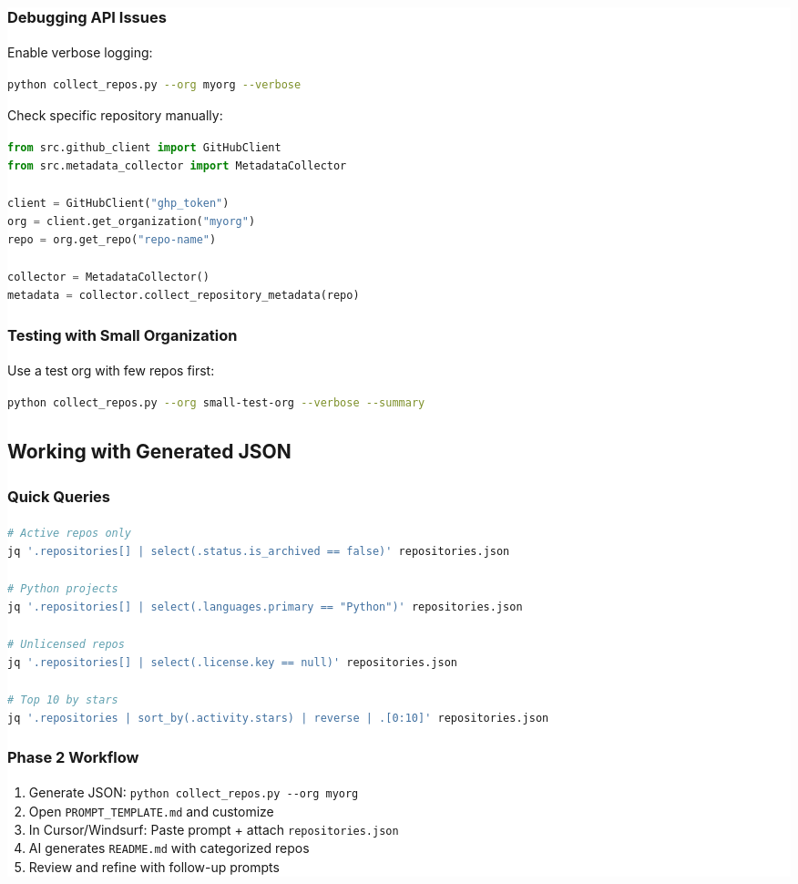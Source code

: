 ### Debugging API Issues

Enable verbose logging:
```bash
python collect_repos.py --org myorg --verbose
```

Check specific repository manually:
```python
from src.github_client import GitHubClient
from src.metadata_collector import MetadataCollector

client = GitHubClient("ghp_token")
org = client.get_organization("myorg")
repo = org.get_repo("repo-name")

collector = MetadataCollector()
metadata = collector.collect_repository_metadata(repo)
```

### Testing with Small Organization

Use a test org with few repos first:
```bash
python collect_repos.py --org small-test-org --verbose --summary
```

## Working with Generated JSON

### Quick Queries

```bash
# Active repos only
jq '.repositories[] | select(.status.is_archived == false)' repositories.json

# Python projects
jq '.repositories[] | select(.languages.primary == "Python")' repositories.json

# Unlicensed repos
jq '.repositories[] | select(.license.key == null)' repositories.json

# Top 10 by stars
jq '.repositories | sort_by(.activity.stars) | reverse | .[0:10]' repositories.json
```

### Phase 2 Workflow

1. Generate JSON: `python collect_repos.py --org myorg`
2. Open `PROMPT_TEMPLATE.md` and customize
3. In Cursor/Windsurf: Paste prompt + attach `repositories.json`
4. AI generates `README.md` with categorized repos
5. Review and refine with follow-up prompts
